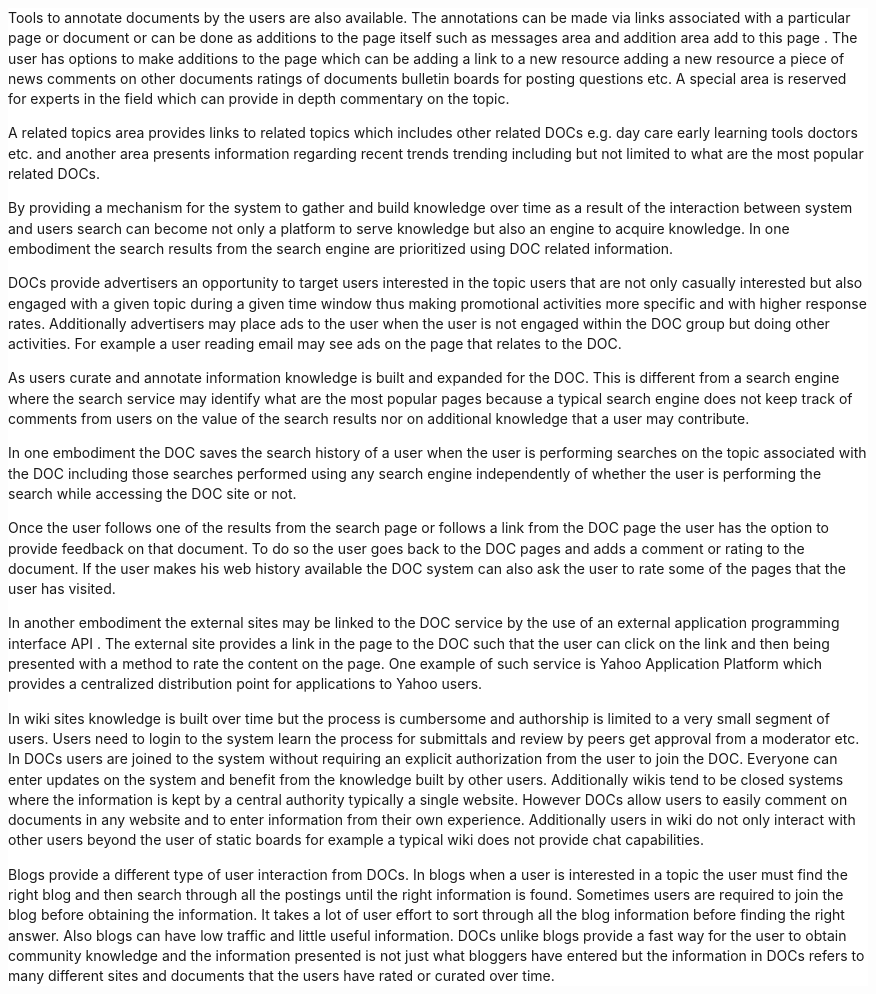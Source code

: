 Tools to annotate documents by the users are also available. The annotations can be made via links associated with a particular page or document or can be done as additions to the page itself such as messages area and addition area add to this page . The user has options to make additions to the page which can be adding a link to a new resource adding a new resource a piece of news comments on other documents ratings of documents bulletin boards for posting questions etc. A special area is reserved for experts in the field which can provide in depth commentary on the topic.

A related topics area provides links to related topics which includes other related DOCs e.g. day care early learning tools doctors etc. and another area presents information regarding recent trends trending including but not limited to what are the most popular related DOCs.

By providing a mechanism for the system to gather and build knowledge over time as a result of the interaction between system and users search can become not only a platform to serve knowledge but also an engine to acquire knowledge. In one embodiment the search results from the search engine are prioritized using DOC related information.

DOCs provide advertisers an opportunity to target users interested in the topic users that are not only casually interested but also engaged with a given topic during a given time window thus making promotional activities more specific and with higher response rates. Additionally advertisers may place ads to the user when the user is not engaged within the DOC group but doing other activities. For example a user reading email may see ads on the page that relates to the DOC.

As users curate and annotate information knowledge is built and expanded for the DOC. This is different from a search engine where the search service may identify what are the most popular pages because a typical search engine does not keep track of comments from users on the value of the search results nor on additional knowledge that a user may contribute.

In one embodiment the DOC saves the search history of a user when the user is performing searches on the topic associated with the DOC including those searches performed using any search engine independently of whether the user is performing the search while accessing the DOC site or not.

Once the user follows one of the results from the search page or follows a link from the DOC page the user has the option to provide feedback on that document. To do so the user goes back to the DOC pages and adds a comment or rating to the document. If the user makes his web history available the DOC system can also ask the user to rate some of the pages that the user has visited.

In another embodiment the external sites may be linked to the DOC service by the use of an external application programming interface API . The external site provides a link in the page to the DOC such that the user can click on the link and then being presented with a method to rate the content on the page. One example of such service is Yahoo Application Platform which provides a centralized distribution point for applications to Yahoo users.

In wiki sites knowledge is built over time but the process is cumbersome and authorship is limited to a very small segment of users. Users need to login to the system learn the process for submittals and review by peers get approval from a moderator etc. In DOCs users are joined to the system without requiring an explicit authorization from the user to join the DOC. Everyone can enter updates on the system and benefit from the knowledge built by other users. Additionally wikis tend to be closed systems where the information is kept by a central authority typically a single website. However DOCs allow users to easily comment on documents in any website and to enter information from their own experience. Additionally users in wiki do not only interact with other users beyond the user of static boards for example a typical wiki does not provide chat capabilities.

Blogs provide a different type of user interaction from DOCs. In blogs when a user is interested in a topic the user must find the right blog and then search through all the postings until the right information is found. Sometimes users are required to join the blog before obtaining the information. It takes a lot of user effort to sort through all the blog information before finding the right answer. Also blogs can have low traffic and little useful information. DOCs unlike blogs provide a fast way for the user to obtain community knowledge and the information presented is not just what bloggers have entered but the information in DOCs refers to many different sites and documents that the users have rated or curated over time.
